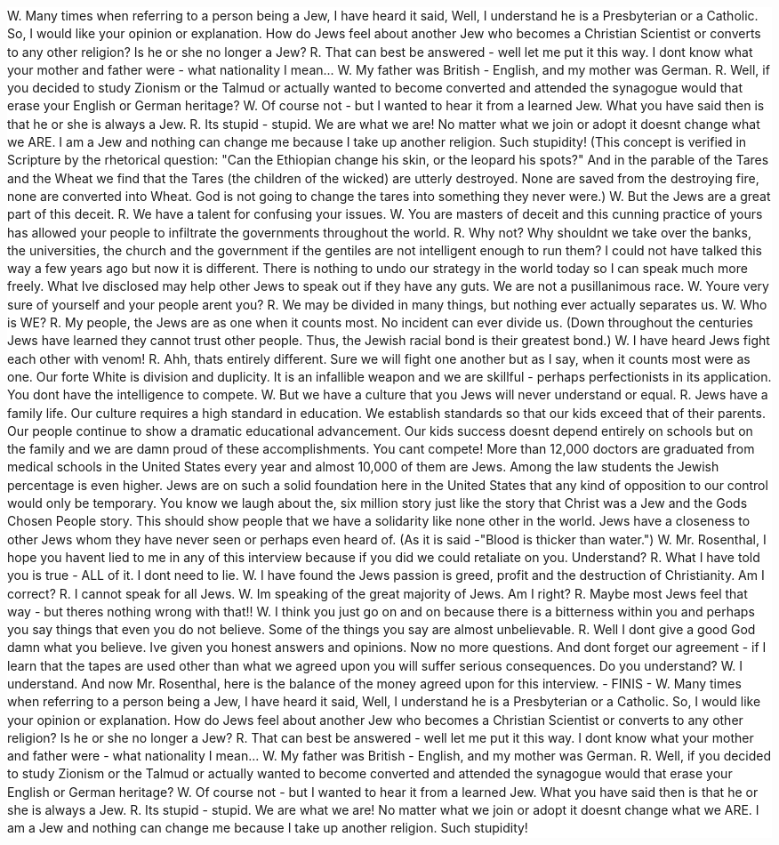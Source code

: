W. Many times when referring to a person being a Jew, I have heard it said, Well, I understand he is a Presbyterian or a Catholic. So, I would like your opinion or explanation. How do Jews feel about another Jew who becomes a Christian Scientist or converts to any other religion? Is he or she no longer a Jew? R. That can best be answered - well let me put it this way. I dont know what your mother and father were - what nationality I mean... W. My father was British - English, and my mother was German. R. Well, if you decided to study Zionism or the Talmud or actually wanted to become converted and attended the synagogue would that erase your English or German heritage? W. Of course not - but I wanted to hear it from a learned Jew. What you have said then is that he or she is always a Jew. R. Its stupid - stupid. We are what we are! No matter what we join or adopt it doesnt change what we ARE. I am a Jew and nothing can change me because I take up another religion. Such stupidity! (This concept is verified in Scripture by the rhetorical question: "Can the Ethiopian change his skin, or the leopard his spots?" And in the parable of the Tares and the Wheat we find that the Tares (the children of the wicked) are utterly destroyed. None are saved from the destroying fire, none are converted into Wheat. God is not going to change the tares into something they never were.) W. But the Jews are a great part of this deceit. R. We have a talent for confusing your issues. W. You are masters of deceit and this cunning practice of yours has allowed your people to infiltrate the governments throughout the world. R. Why not? Why shouldnt we take over the banks, the universities, the church and the government if the gentiles are not intelligent enough to run them? I could not have talked this way a few years ago but now it is different. There is nothing to undo our strategy in the world today so I can speak much more freely. What Ive disclosed may help other Jews to speak out if they have any guts. We are not a pusillanimous race. W. Youre very sure of yourself and your people arent you? R. We may be divided in many things, but nothing ever actually separates us. W. Who is WE? R. My people, the Jews are as one when it counts most. No incident can ever divide us. (Down throughout the centuries Jews have learned they cannot trust other people. Thus, the Jewish racial bond is their greatest bond.) W. I have heard Jews fight each other with venom! R. Ahh, thats entirely different. Sure we will fight one another but as I say, when it counts most were as one. Our forte White is division and duplicity. It is an infallible weapon and we are skillful - perhaps perfectionists in its application. You dont have the intelligence to compete. W. But we have a culture that you Jews will never understand or equal. R. Jews have a family life. Our culture requires a high standard in education. We establish standards so that our kids exceed that of their parents. Our people continue to show a dramatic educational advancement. Our kids success doesnt depend entirely on schools but on the family and we are damn proud of these accomplishments. You cant compete! More than 12,000 doctors are graduated from medical schools in the United States every year and almost 10,000 of them are Jews. Among the law students the Jewish percentage is even higher. Jews are on such a solid foundation here in the United States that any kind of opposition to our control would only be temporary. You know we laugh about the, six million story just like the story that Christ was a Jew and the Gods Chosen People story. This should show people that we have a solidarity like none other in the world. Jews have a closeness to other Jews whom they have never seen or perhaps even heard of. (As it is said -"Blood is thicker than water.") W. Mr. Rosenthal, I hope you havent lied to me in any of this interview because if you did we could retaliate on you. Understand? R. What I have told you is true - ALL of it. I dont need to lie. W. I have found the Jews passion is greed, profit and the destruction of Christianity. Am I correct? R. I cannot speak for all Jews. W. Im speaking of the great majority of Jews. Am I right? R. Maybe most Jews feel that way - but theres nothing wrong with that!! W. I think you just go on and on because there is a bitterness within you and perhaps you say things that even you do not believe. Some of the things you say are almost unbelievable. R. Well I dont give a good God damn what you believe. Ive given you honest answers and opinions. Now no more questions. And dont forget our agreement - if I learn that the tapes are used other than what we agreed upon you will suffer serious consequences. Do you understand? W. I understand. And now Mr. Rosenthal, here is the balance of the money agreed upon for this interview. - FINIS -
W. Many times when referring to a person being a Jew, I have heard it said, Well, I understand he is a Presbyterian or a Catholic. So, I would like your opinion or explanation. How do Jews feel about another Jew who becomes a Christian Scientist or converts to any other religion? Is he or she no longer a Jew? R. That can best be answered - well let me put it this way. I dont know what your mother and father were - what nationality I mean... W. My father was British - English, and my mother was German. R. Well, if you decided to study Zionism or the Talmud or actually wanted to become converted and attended the synagogue would that erase your English or German heritage? W. Of course not - but I wanted to hear it from a learned Jew. What you have said then is that he or she is always a Jew. R. Its stupid - stupid. We are what we are! No matter what we join or adopt it doesnt change what we ARE. I am a Jew and nothing can change me because I take up another religion. Such stupidity!
